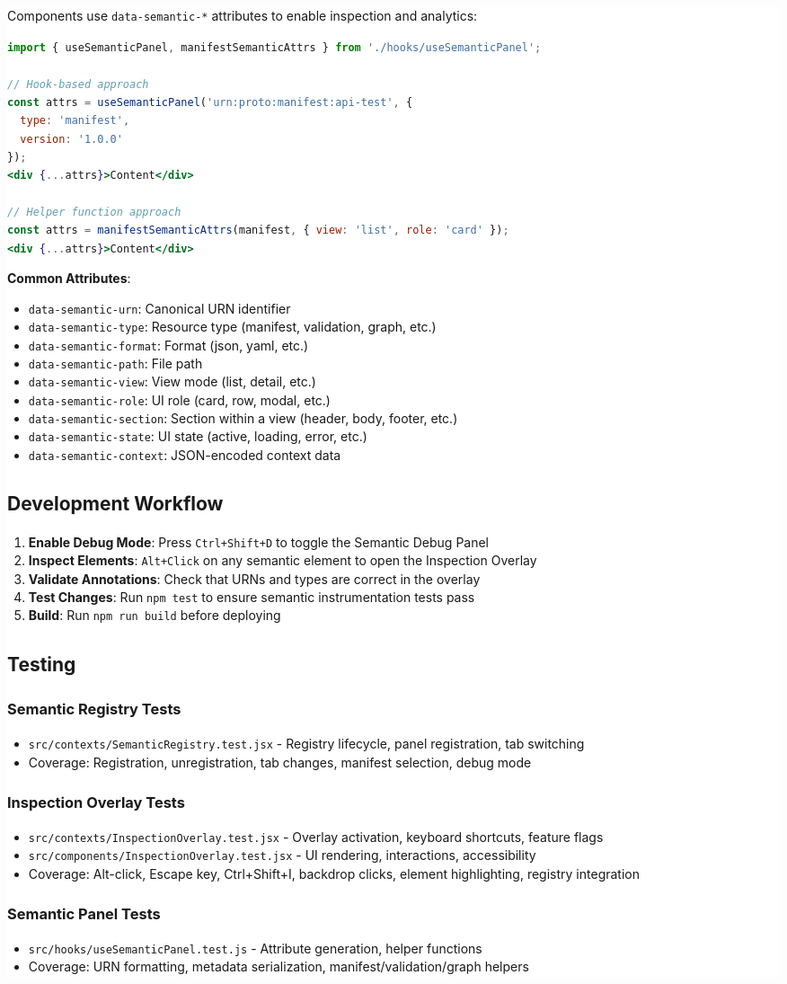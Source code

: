 Components use `data-semantic-*` attributes to enable inspection and analytics:

```jsx
import { useSemanticPanel, manifestSemanticAttrs } from './hooks/useSemanticPanel';

// Hook-based approach
const attrs = useSemanticPanel('urn:proto:manifest:api-test', {
  type: 'manifest',
  version: '1.0.0'
});
<div {...attrs}>Content</div>

// Helper function approach
const attrs = manifestSemanticAttrs(manifest, { view: 'list', role: 'card' });
<div {...attrs}>Content</div>
```

**Common Attributes**:
- `data-semantic-urn`: Canonical URN identifier
- `data-semantic-type`: Resource type (manifest, validation, graph, etc.)
- `data-semantic-format`: Format (json, yaml, etc.)
- `data-semantic-path`: File path
- `data-semantic-view`: View mode (list, detail, etc.)
- `data-semantic-role`: UI role (card, row, modal, etc.)
- `data-semantic-section`: Section within a view (header, body, footer, etc.)
- `data-semantic-state`: UI state (active, loading, error, etc.)
- `data-semantic-context`: JSON-encoded context data

## Development Workflow

1. **Enable Debug Mode**: Press `Ctrl+Shift+D` to toggle the Semantic Debug Panel
2. **Inspect Elements**: `Alt+Click` on any semantic element to open the Inspection Overlay
3. **Validate Annotations**: Check that URNs and types are correct in the overlay
4. **Test Changes**: Run `npm test` to ensure semantic instrumentation tests pass
5. **Build**: Run `npm run build` before deploying

## Testing

### Semantic Registry Tests
- `src/contexts/SemanticRegistry.test.jsx` - Registry lifecycle, panel registration, tab switching
- Coverage: Registration, unregistration, tab changes, manifest selection, debug mode

### Inspection Overlay Tests
- `src/contexts/InspectionOverlay.test.jsx` - Overlay activation, keyboard shortcuts, feature flags
- `src/components/InspectionOverlay.test.jsx` - UI rendering, interactions, accessibility
- Coverage: Alt-click, Escape key, Ctrl+Shift+I, backdrop clicks, element highlighting, registry integration

### Semantic Panel Tests
- `src/hooks/useSemanticPanel.test.js` - Attribute generation, helper functions
- Coverage: URN formatting, metadata serialization, manifest/validation/graph helpers
